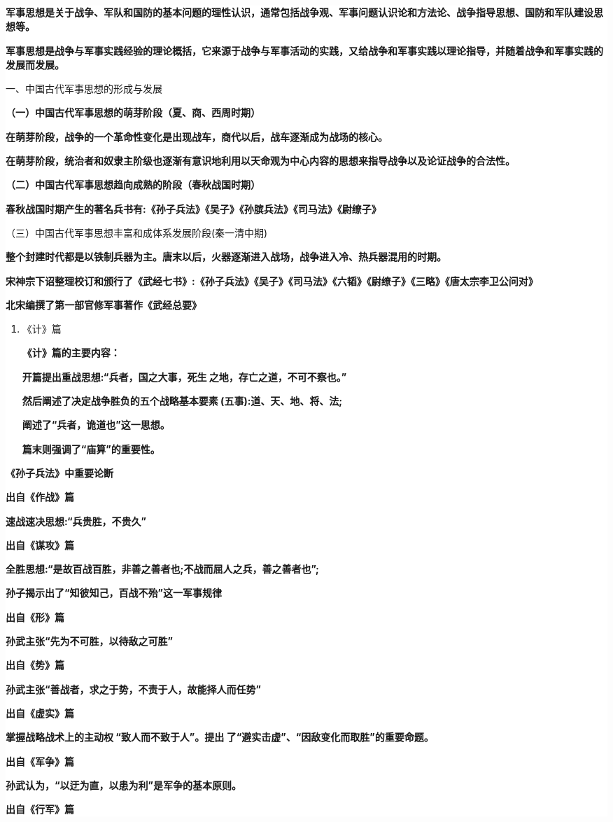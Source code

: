 **军事思想是关于战争、军队和国防的基本问题的理性认识，通常包括战争观、军事问题认识论和方法论、战争指导思想、国防和军队建设思想等。**

**军事思想是战争与军事实践经验的理论概括，它来源于战争与军事活动的实践，又给战争和军事实践以理论指导，并随着战争和军事实践的发展而发展。**

一、中国古代军事思想的形成与发展

**（一）中国古代军事思想的萌芽阶段（夏、商、西周时期）**

**在萌芽阶段，战争的一个革命性变化是出现战车，商代以后，战车逐渐成为战场的核心。**

**在萌芽阶段，统治者和奴隶主阶级也逐渐有意识地利用以天命观为中心内容的思想来指导战争以及论证战争的合法性。**

**（二）中国古代军事思想趋向成熟的阶段（春秋战国时期）**

**春秋战国时期产生的著名兵书有:《孙子兵法》《吴子》《孙膑兵法》《司马法》《尉缭子》**

（三）中国古代军事思想丰富和成体系发展阶段(秦一清中期)

**整个封建时代都是以铁制兵器为主。唐末以后，火器逐渐进入战场，战争进入冷、热兵器混用的时期。**

**宋神宗下诏整理校订和颁行了《武经七书》:《孙子兵法》《吴子》《司马法》《六韬》《尉缭子》《三略》《唐太宗李卫公问对》**

**北宋编撰了第一部官修军事著作《武经总要》**

1. 《计》篇

   **《计》篇的主要内容：**

   **开篇提出重战思想:“兵者，国之大事，死生 之地，存亡之道，不可不察也。”** 

   **然后阐述了决定战争胜负的五个战略基本要素 (五事):道、天、地、将、法;** 

   **阐述了“兵者，诡道也”这一思想。** 

   **篇末则强调了“庙算”的重要性。**

**《孙子兵法》中重要论断**

**出自《作战》篇** 

**速战速决思想:“兵贵胜，不贵久”**

**出自《谋攻》篇** 

**全胜思想:“是故百战百胜，非善之善者也;不战而屈人之兵，善之善者也”;** 

**孙子揭示出了“知彼知己，百战不殆”这一军事规律**

**出自《形》篇** 

**孙武主张“先为不可胜，以待敌之可胜”**

**出自《势》篇** 

**孙武主张“善战者，求之于势，不责于人，故能择人而任势”**

**出自《虚实》篇** 

**掌握战略战术上的主动权 “致人而不致于人”。提出 了“避实击虚”、“因敌变化而取胜”的重要命题。**

**出自《军争》篇** 

**孙武认为，“以迂为直，以患为利”是军争的基本原则。**

**出自《行军》篇** 
